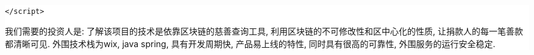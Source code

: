 ```vue
</script>
```

我们需要的投资人是: 了解该项目的技术是依靠区块链的慈善查询工具, 利用区块链的不可修改性和区中心化的性质, 让捐款人的每一笔善款都清晰可见. 外围技术栈为wix, java spring, 具有开发周期快, 产品易上线的特性, 同时具有很高的可靠性, 外围服务的运行安全稳定.


